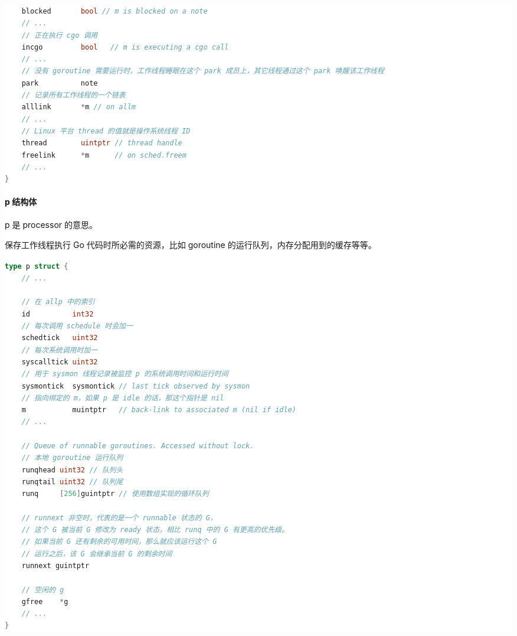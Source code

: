 ```go
	blocked       bool // m is blocked on a note
	// ...
	// 正在执行 cgo 调用
	incgo         bool   // m is executing a cgo call
	// ...
	// 没有 goroutine 需要运行时，工作线程睡眠在这个 park 成员上，其它线程通过这个 park 唤醒该工作线程
	park          note
	// 记录所有工作线程的一个链表
	alllink       *m // on allm
	// ...
	// Linux 平台 thread 的值就是操作系统线程 ID
	thread        uintptr // thread handle
	freelink      *m      // on sched.freem
	// ...
}
```

#### p 结构体

p 是 processor 的意思。

保存工作线程执行 Go 代码时所必需的资源，比如 goroutine 的运行队列，内存分配用到的缓存等等。

```go
type p struct {
	// ...
	     
    // 在 allp 中的索引
    id          int32
    // 每次调用 schedule 时会加一
    schedtick   uint32
	// 每次系统调用时加一
    syscalltick uint32
    // 用于 sysmon 线程记录被监控 p 的系统调用时间和运行时间
    sysmontick  sysmontick // last tick observed by sysmon
	// 指向绑定的 m，如果 p 是 idle 的话，那这个指针是 nil
	m           muintptr   // back-link to associated m (nil if idle)
    // ...

	// Queue of runnable goroutines. Accessed without lock.
	// 本地 goroutine 运行队列
	runqhead uint32 // 队列头
	runqtail uint32 // 队列尾
	runq     [256]guintptr // 使用数组实现的循环队列
  
    // runnext 非空时，代表的是一个 runnable 状态的 G，
    // 这个 G 被当前 G 修改为 ready 状态，相比 runq 中的 G 有更高的优先级。
    // 如果当前 G 还有剩余的可用时间，那么就应该运行这个 G
    // 运行之后，该 G 会继承当前 G 的剩余时间
	runnext guintptr

    // 空闲的 g
    gfree    *g
	// ...
}
```
